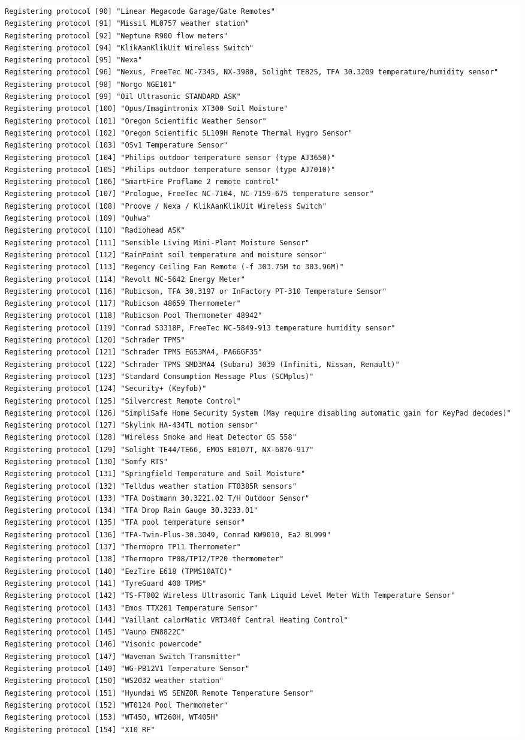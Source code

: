```
Registering protocol [90] "Linear Megacode Garage/Gate Remotes"
Registering protocol [91] "Missil ML0757 weather station"
Registering protocol [92] "Neptune R900 flow meters"
Registering protocol [94] "KlikAanKlikUit Wireless Switch"
Registering protocol [95] "Nexa"
Registering protocol [96] "Nexus, FreeTec NC-7345, NX-3980, Solight TE82S, TFA 30.3209 temperature/humidity sensor"
Registering protocol [98] "Norgo NGE101"
Registering protocol [99] "Oil Ultrasonic STANDARD ASK"
Registering protocol [100] "Opus/Imagintronix XT300 Soil Moisture"
Registering protocol [101] "Oregon Scientific Weather Sensor"
Registering protocol [102] "Oregon Scientific SL109H Remote Thermal Hygro Sensor"
Registering protocol [103] "OSv1 Temperature Sensor"
Registering protocol [104] "Philips outdoor temperature sensor (type AJ3650)"
Registering protocol [105] "Philips outdoor temperature sensor (type AJ7010)"
Registering protocol [106] "SmartFire Proflame 2 remote control"
Registering protocol [107] "Prologue, FreeTec NC-7104, NC-7159-675 temperature sensor"
Registering protocol [108] "Proove / Nexa / KlikAanKlikUit Wireless Switch"
Registering protocol [109] "Quhwa"
Registering protocol [110] "Radiohead ASK"
Registering protocol [111] "Sensible Living Mini-Plant Moisture Sensor"
Registering protocol [112] "RainPoint soil temperature and moisture sensor"
Registering protocol [113] "Regency Ceiling Fan Remote (-f 303.75M to 303.96M)"
Registering protocol [114] "Revolt NC-5642 Energy Meter"
Registering protocol [116] "Rubicson, TFA 30.3197 or InFactory PT-310 Temperature Sensor"
Registering protocol [117] "Rubicson 48659 Thermometer"
Registering protocol [118] "Rubicson Pool Thermometer 48942"
Registering protocol [119] "Conrad S3318P, FreeTec NC-5849-913 temperature humidity sensor"
Registering protocol [120] "Schrader TPMS"
Registering protocol [121] "Schrader TPMS EG53MA4, PA66GF35"
Registering protocol [122] "Schrader TPMS SMD3MA4 (Subaru) 3039 (Infiniti, Nissan, Renault)"
Registering protocol [123] "Standard Consumption Message Plus (SCMplus)"
Registering protocol [124] "Security+ (Keyfob)"
Registering protocol [125] "Silvercrest Remote Control"
Registering protocol [126] "SimpliSafe Home Security System (May require disabling automatic gain for KeyPad decodes)"
Registering protocol [127] "Skylink HA-434TL motion sensor"
Registering protocol [128] "Wireless Smoke and Heat Detector GS 558"
Registering protocol [129] "Solight TE44/TE66, EMOS E0107T, NX-6876-917"
Registering protocol [130] "Somfy RTS"
Registering protocol [131] "Springfield Temperature and Soil Moisture"
Registering protocol [132] "Telldus weather station FT0385R sensors"
Registering protocol [133] "TFA Dostmann 30.3221.02 T/H Outdoor Sensor"
Registering protocol [134] "TFA Drop Rain Gauge 30.3233.01"
Registering protocol [135] "TFA pool temperature sensor"
Registering protocol [136] "TFA-Twin-Plus-30.3049, Conrad KW9010, Ea2 BL999"
Registering protocol [137] "Thermopro TP11 Thermometer"
Registering protocol [138] "Thermopro TP08/TP12/TP20 thermometer"
Registering protocol [140] "EezTire E618 (TPMS10ATC)"
Registering protocol [141] "TyreGuard 400 TPMS"
Registering protocol [142] "TS-FT002 Wireless Ultrasonic Tank Liquid Level Meter With Temperature Sensor"
Registering protocol [143] "Emos TTX201 Temperature Sensor"
Registering protocol [144] "Vaillant calorMatic VRT340f Central Heating Control"
Registering protocol [145] "Vauno EN8822C"
Registering protocol [146] "Visonic powercode"
Registering protocol [147] "Waveman Switch Transmitter"
Registering protocol [149] "WG-PB12V1 Temperature Sensor"
Registering protocol [150] "WS2032 weather station"
Registering protocol [151] "Hyundai WS SENZOR Remote Temperature Sensor"
Registering protocol [152] "WT0124 Pool Thermometer"
Registering protocol [153] "WT450, WT260H, WT405H"
Registering protocol [154] "X10 RF"
```